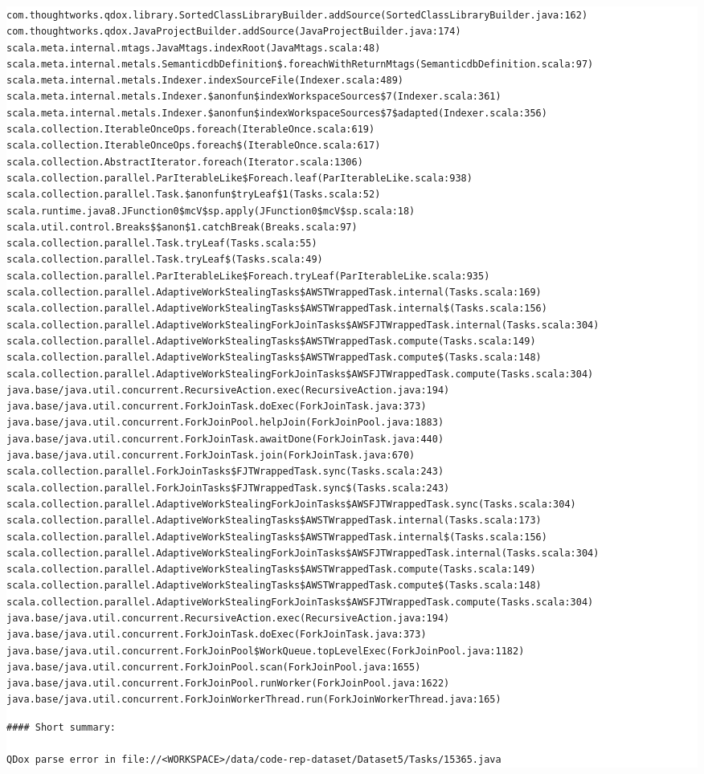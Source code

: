 	com.thoughtworks.qdox.library.SortedClassLibraryBuilder.addSource(SortedClassLibraryBuilder.java:162)
	com.thoughtworks.qdox.JavaProjectBuilder.addSource(JavaProjectBuilder.java:174)
	scala.meta.internal.mtags.JavaMtags.indexRoot(JavaMtags.scala:48)
	scala.meta.internal.metals.SemanticdbDefinition$.foreachWithReturnMtags(SemanticdbDefinition.scala:97)
	scala.meta.internal.metals.Indexer.indexSourceFile(Indexer.scala:489)
	scala.meta.internal.metals.Indexer.$anonfun$indexWorkspaceSources$7(Indexer.scala:361)
	scala.meta.internal.metals.Indexer.$anonfun$indexWorkspaceSources$7$adapted(Indexer.scala:356)
	scala.collection.IterableOnceOps.foreach(IterableOnce.scala:619)
	scala.collection.IterableOnceOps.foreach$(IterableOnce.scala:617)
	scala.collection.AbstractIterator.foreach(Iterator.scala:1306)
	scala.collection.parallel.ParIterableLike$Foreach.leaf(ParIterableLike.scala:938)
	scala.collection.parallel.Task.$anonfun$tryLeaf$1(Tasks.scala:52)
	scala.runtime.java8.JFunction0$mcV$sp.apply(JFunction0$mcV$sp.scala:18)
	scala.util.control.Breaks$$anon$1.catchBreak(Breaks.scala:97)
	scala.collection.parallel.Task.tryLeaf(Tasks.scala:55)
	scala.collection.parallel.Task.tryLeaf$(Tasks.scala:49)
	scala.collection.parallel.ParIterableLike$Foreach.tryLeaf(ParIterableLike.scala:935)
	scala.collection.parallel.AdaptiveWorkStealingTasks$AWSTWrappedTask.internal(Tasks.scala:169)
	scala.collection.parallel.AdaptiveWorkStealingTasks$AWSTWrappedTask.internal$(Tasks.scala:156)
	scala.collection.parallel.AdaptiveWorkStealingForkJoinTasks$AWSFJTWrappedTask.internal(Tasks.scala:304)
	scala.collection.parallel.AdaptiveWorkStealingTasks$AWSTWrappedTask.compute(Tasks.scala:149)
	scala.collection.parallel.AdaptiveWorkStealingTasks$AWSTWrappedTask.compute$(Tasks.scala:148)
	scala.collection.parallel.AdaptiveWorkStealingForkJoinTasks$AWSFJTWrappedTask.compute(Tasks.scala:304)
	java.base/java.util.concurrent.RecursiveAction.exec(RecursiveAction.java:194)
	java.base/java.util.concurrent.ForkJoinTask.doExec(ForkJoinTask.java:373)
	java.base/java.util.concurrent.ForkJoinPool.helpJoin(ForkJoinPool.java:1883)
	java.base/java.util.concurrent.ForkJoinTask.awaitDone(ForkJoinTask.java:440)
	java.base/java.util.concurrent.ForkJoinTask.join(ForkJoinTask.java:670)
	scala.collection.parallel.ForkJoinTasks$FJTWrappedTask.sync(Tasks.scala:243)
	scala.collection.parallel.ForkJoinTasks$FJTWrappedTask.sync$(Tasks.scala:243)
	scala.collection.parallel.AdaptiveWorkStealingForkJoinTasks$AWSFJTWrappedTask.sync(Tasks.scala:304)
	scala.collection.parallel.AdaptiveWorkStealingTasks$AWSTWrappedTask.internal(Tasks.scala:173)
	scala.collection.parallel.AdaptiveWorkStealingTasks$AWSTWrappedTask.internal$(Tasks.scala:156)
	scala.collection.parallel.AdaptiveWorkStealingForkJoinTasks$AWSFJTWrappedTask.internal(Tasks.scala:304)
	scala.collection.parallel.AdaptiveWorkStealingTasks$AWSTWrappedTask.compute(Tasks.scala:149)
	scala.collection.parallel.AdaptiveWorkStealingTasks$AWSTWrappedTask.compute$(Tasks.scala:148)
	scala.collection.parallel.AdaptiveWorkStealingForkJoinTasks$AWSFJTWrappedTask.compute(Tasks.scala:304)
	java.base/java.util.concurrent.RecursiveAction.exec(RecursiveAction.java:194)
	java.base/java.util.concurrent.ForkJoinTask.doExec(ForkJoinTask.java:373)
	java.base/java.util.concurrent.ForkJoinPool$WorkQueue.topLevelExec(ForkJoinPool.java:1182)
	java.base/java.util.concurrent.ForkJoinPool.scan(ForkJoinPool.java:1655)
	java.base/java.util.concurrent.ForkJoinPool.runWorker(ForkJoinPool.java:1622)
	java.base/java.util.concurrent.ForkJoinWorkerThread.run(ForkJoinWorkerThread.java:165)
```
#### Short summary: 

QDox parse error in file://<WORKSPACE>/data/code-rep-dataset/Dataset5/Tasks/15365.java